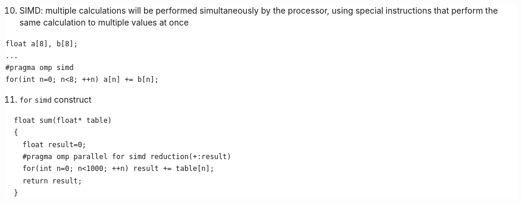 ```
```

10. SIMD: multiple calculations will be performed simultaneously by the processor, using special instructions that perform the same calculation to multiple values at once
```
float a[8], b[8];
...
#pragma omp simd
for(int n=0; n<8; ++n) a[n] += b[n];
```

11. `for` `simd` construct
```
  float sum(float* table)
  {
    float result=0;
    #pragma omp parallel for simd reduction(+:result)
    for(int n=0; n<1000; ++n) result += table[n];
    return result;
  }
```


